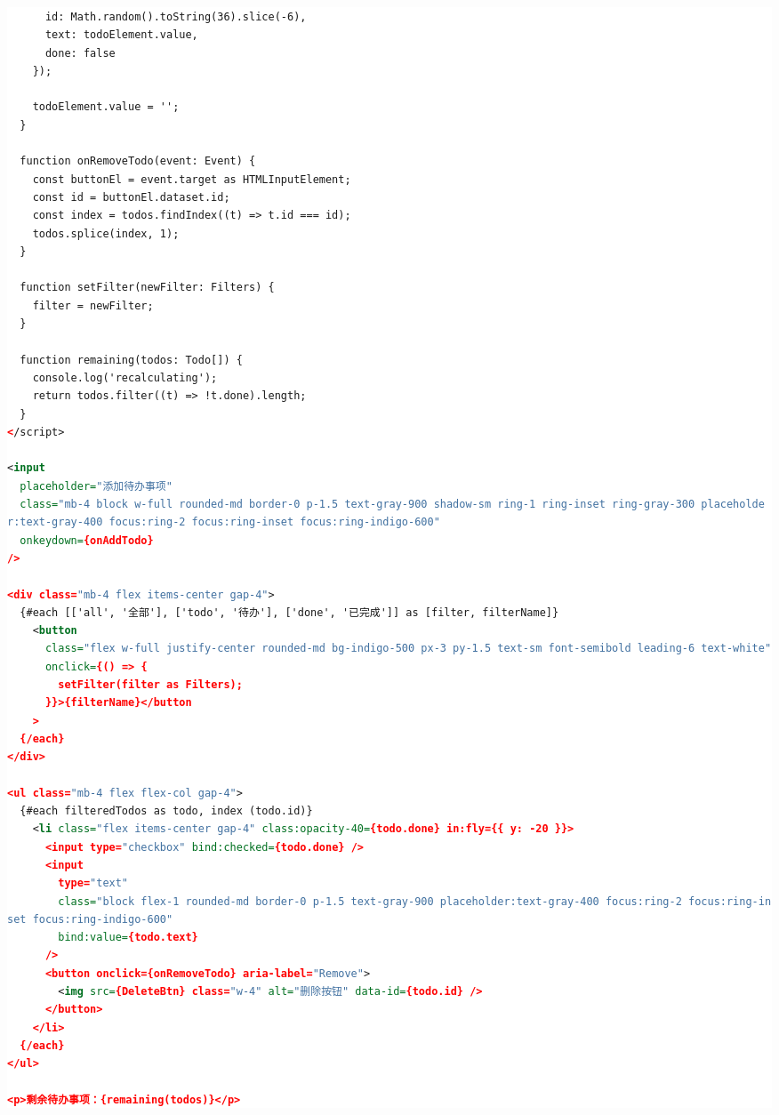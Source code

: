 ```xml
      id: Math.random().toString(36).slice(-6),
      text: todoElement.value,
      done: false
    });

    todoElement.value = '';
  }

  function onRemoveTodo(event: Event) {
    const buttonEl = event.target as HTMLInputElement;
    const id = buttonEl.dataset.id;
    const index = todos.findIndex((t) => t.id === id);
    todos.splice(index, 1);
  }

  function setFilter(newFilter: Filters) {
    filter = newFilter;
  }

  function remaining(todos: Todo[]) {
    console.log('recalculating');
    return todos.filter((t) => !t.done).length;
  }
</script>

<input
  placeholder="添加待办事项"
  class="mb-4 block w-full rounded-md border-0 p-1.5 text-gray-900 shadow-sm ring-1 ring-inset ring-gray-300 placeholder:text-gray-400 focus:ring-2 focus:ring-inset focus:ring-indigo-600"
  onkeydown={onAddTodo}
/>

<div class="mb-4 flex items-center gap-4">
  {#each [['all', '全部'], ['todo', '待办'], ['done', '已完成']] as [filter, filterName]}
    <button
      class="flex w-full justify-center rounded-md bg-indigo-500 px-3 py-1.5 text-sm font-semibold leading-6 text-white"
      onclick={() => {
        setFilter(filter as Filters);
      }}>{filterName}</button
    >
  {/each}
</div>

<ul class="mb-4 flex flex-col gap-4">
  {#each filteredTodos as todo, index (todo.id)}
    <li class="flex items-center gap-4" class:opacity-40={todo.done} in:fly={{ y: -20 }}>
      <input type="checkbox" bind:checked={todo.done} />
      <input
        type="text"
        class="block flex-1 rounded-md border-0 p-1.5 text-gray-900 placeholder:text-gray-400 focus:ring-2 focus:ring-inset focus:ring-indigo-600"
        bind:value={todo.text}
      />
      <button onclick={onRemoveTodo} aria-label="Remove">
        <img src={DeleteBtn} class="w-4" alt="删除按钮" data-id={todo.id} />
      </button>
    </li>
  {/each}
</ul>

<p>剩余待办事项：{remaining(todos)}</p>
```